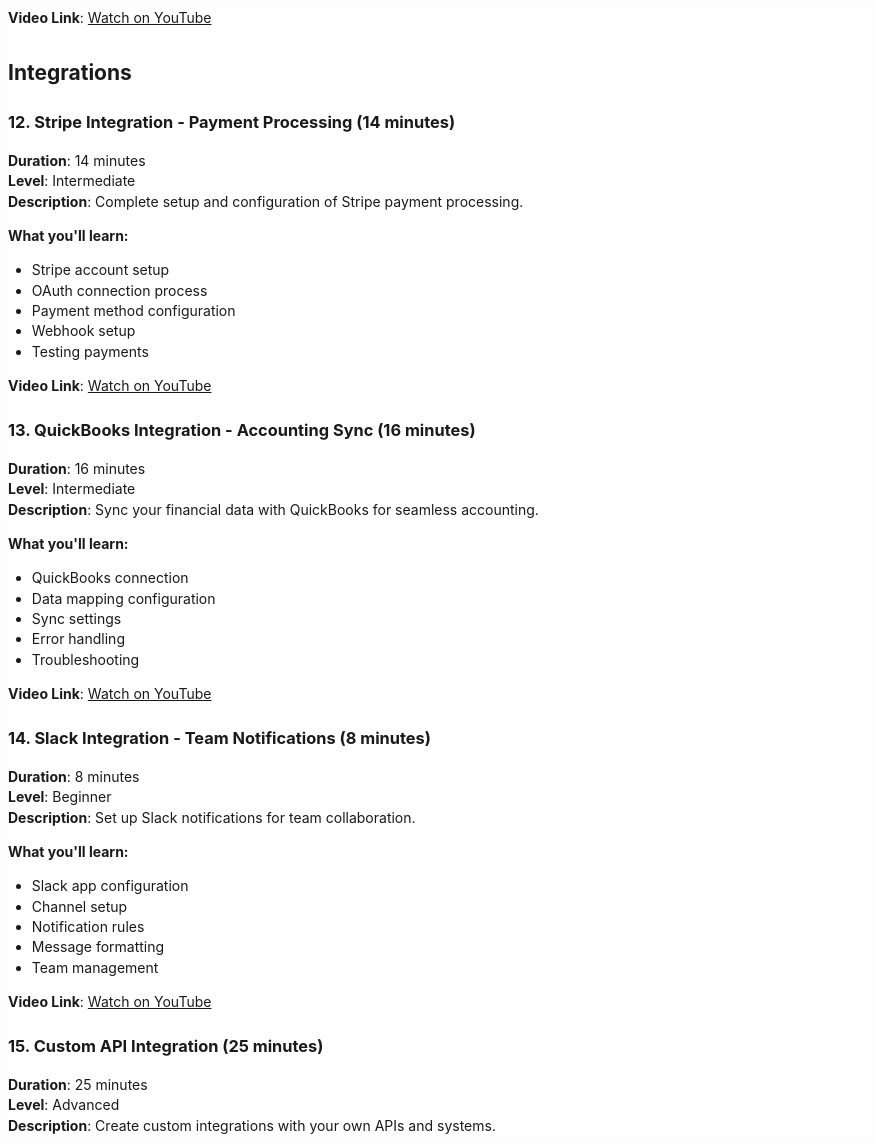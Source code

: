 **Video Link**: [Watch on YouTube](https://youtube.com/watch?v=performance-optimization)

## Integrations

### 12. Stripe Integration - Payment Processing (14 minutes)
**Duration**: 14 minutes  
**Level**: Intermediate  
**Description**: Complete setup and configuration of Stripe payment processing.

**What you'll learn:**
- Stripe account setup
- OAuth connection process
- Payment method configuration
- Webhook setup
- Testing payments

**Video Link**: [Watch on YouTube](https://youtube.com/watch?v=stripe-integration)

### 13. QuickBooks Integration - Accounting Sync (16 minutes)
**Duration**: 16 minutes  
**Level**: Intermediate  
**Description**: Sync your financial data with QuickBooks for seamless accounting.

**What you'll learn:**
- QuickBooks connection
- Data mapping configuration
- Sync settings
- Error handling
- Troubleshooting

**Video Link**: [Watch on YouTube](https://youtube.com/watch?v=quickbooks-integration)

### 14. Slack Integration - Team Notifications (8 minutes)
**Duration**: 8 minutes  
**Level**: Beginner  
**Description**: Set up Slack notifications for team collaboration.

**What you'll learn:**
- Slack app configuration
- Channel setup
- Notification rules
- Message formatting
- Team management

**Video Link**: [Watch on YouTube](https://youtube.com/watch?v=slack-integration)

### 15. Custom API Integration (25 minutes)
**Duration**: 25 minutes  
**Level**: Advanced  
**Description**: Create custom integrations with your own APIs and systems.
